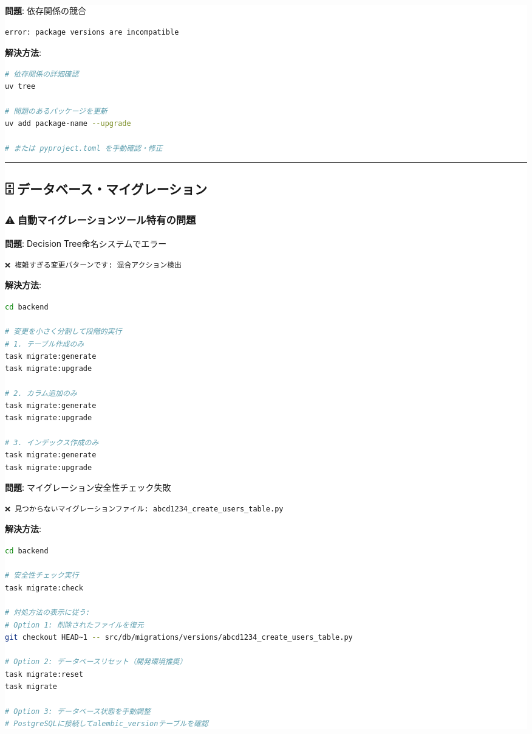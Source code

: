 **問題**: 依存関係の競合
```bash
error: package versions are incompatible
```

**解決方法**:
```bash
# 依存関係の詳細確認
uv tree

# 問題のあるパッケージを更新
uv add package-name --upgrade

# または pyproject.toml を手動確認・修正
```

---

## 🗄️ データベース・マイグレーション

### ⚠️ 自動マイグレーションツール特有の問題

**問題**: Decision Tree命名システムでエラー
```bash
❌ 複雑すぎる変更パターンです: 混合アクション検出
```

**解決方法**:
```bash
cd backend

# 変更を小さく分割して段階的実行
# 1. テーブル作成のみ
task migrate:generate
task migrate:upgrade

# 2. カラム追加のみ  
task migrate:generate
task migrate:upgrade

# 3. インデックス作成のみ
task migrate:generate
task migrate:upgrade
```

**問題**: マイグレーション安全性チェック失敗
```bash
❌ 見つからないマイグレーションファイル: abcd1234_create_users_table.py
```

**解決方法**:
```bash
cd backend

# 安全性チェック実行
task migrate:check

# 対処方法の表示に従う:
# Option 1: 削除されたファイルを復元
git checkout HEAD~1 -- src/db/migrations/versions/abcd1234_create_users_table.py

# Option 2: データベースリセット（開発環境推奨）
task migrate:reset
task migrate

# Option 3: データベース状態を手動調整
# PostgreSQLに接続してalembic_versionテーブルを確認
```